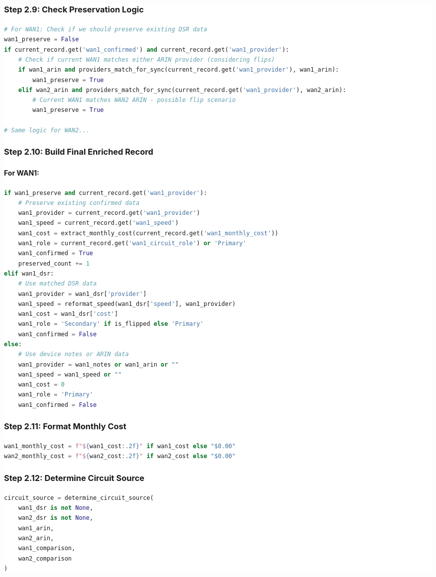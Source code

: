 ### Step 2.9: Check Preservation Logic
```python
# For WAN1: Check if we should preserve existing DSR data
wan1_preserve = False
if current_record.get('wan1_confirmed') and current_record.get('wan1_provider'):
    # Check if current WAN1 matches either ARIN provider (considering flips)
    if wan1_arin and providers_match_for_sync(current_record.get('wan1_provider'), wan1_arin):
        wan1_preserve = True
    elif wan2_arin and providers_match_for_sync(current_record.get('wan1_provider'), wan2_arin):
        # Current WAN1 matches WAN2 ARIN - possible flip scenario
        wan1_preserve = True

# Same logic for WAN2...
```

### Step 2.10: Build Final Enriched Record

#### For WAN1:
```python
if wan1_preserve and current_record.get('wan1_provider'):
    # Preserve existing confirmed data
    wan1_provider = current_record.get('wan1_provider')
    wan1_speed = current_record.get('wan1_speed')
    wan1_cost = extract_monthly_cost(current_record.get('wan1_monthly_cost'))
    wan1_role = current_record.get('wan1_circuit_role') or 'Primary'
    wan1_confirmed = True
    preserved_count += 1
elif wan1_dsr:
    # Use matched DSR data
    wan1_provider = wan1_dsr['provider']
    wan1_speed = reformat_speed(wan1_dsr['speed'], wan1_provider)
    wan1_cost = wan1_dsr['cost']
    wan1_role = 'Secondary' if is_flipped else 'Primary'
    wan1_confirmed = False
else:
    # Use device notes or ARIN data
    wan1_provider = wan1_notes or wan1_arin or ""
    wan1_speed = wan1_speed or ""
    wan1_cost = 0
    wan1_role = 'Primary'
    wan1_confirmed = False
```

### Step 2.11: Format Monthly Cost
```python
wan1_monthly_cost = f"${wan1_cost:.2f}" if wan1_cost else "$0.00"
wan2_monthly_cost = f"${wan2_cost:.2f}" if wan2_cost else "$0.00"
```

### Step 2.12: Determine Circuit Source
```python
circuit_source = determine_circuit_source(
    wan1_dsr is not None,
    wan2_dsr is not None,
    wan1_arin,
    wan2_arin,
    wan1_comparison,
    wan2_comparison
)
```
